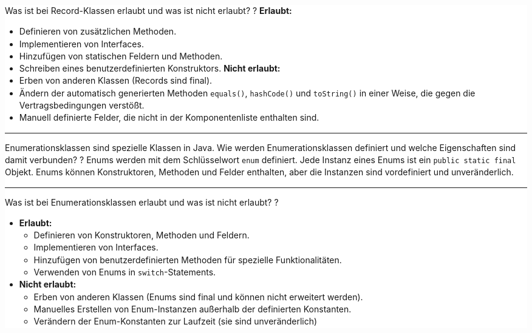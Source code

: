 
Was ist bei Record-Klassen erlaubt und was ist nicht erlaubt?
?
**Erlaubt:**
- Definieren von zusätzlichen Methoden.
- Implementieren von Interfaces.
- Hinzufügen von statischen Feldern und Methoden.
- Schreiben eines benutzerdefinierten Konstruktors.
**Nicht erlaubt:**
- Erben von anderen Klassen (Records sind final).
- Ändern der automatisch generierten Methoden `equals()`, `hashCode()` und `toString()` in einer Weise, die gegen die Vertragsbedingungen verstößt.
- Manuell definierte Felder, die nicht in der Komponentenliste enthalten sind.

---

Enumerationsklassen sind spezielle Klassen in Java. Wie werden Enumerationsklassen definiert und welche Eigenschaften sind damit verbunden?
?
Enums werden mit dem Schlüsselwort `enum` definiert.
Jede Instanz eines Enums ist ein `public static final` Objekt.
Enums können Konstruktoren, Methoden und Felder enthalten, aber die Instanzen sind vordefiniert und unveränderlich.

---

Was ist bei Enumerationsklassen erlaubt und was ist nicht erlaubt?
?
- **Erlaubt:**
  - Definieren von Konstruktoren, Methoden und Feldern.
  - Implementieren von Interfaces.
  - Hinzufügen von benutzerdefinierten Methoden für spezielle Funktionalitäten.
  - Verwenden von Enums in `switch`-Statements.
- **Nicht erlaubt:**
  - Erben von anderen Klassen (Enums sind final und können nicht erweitert werden).
  - Manuelles Erstellen von Enum-Instanzen außerhalb der definierten Konstanten.
  - Verändern der Enum-Konstanten zur Laufzeit (sie sind unveränderlich)